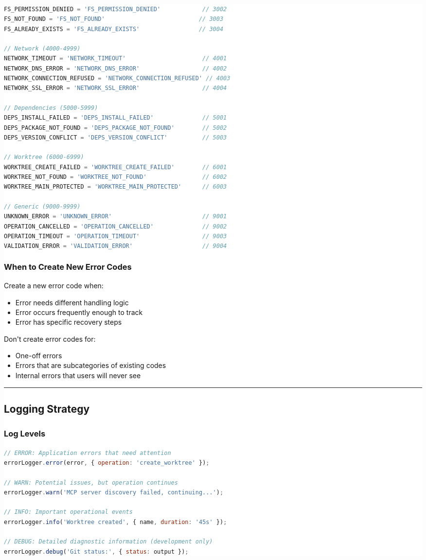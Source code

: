 ```javascript
FS_PERMISSION_DENIED = 'FS_PERMISSION_DENIED'            // 3002
FS_NOT_FOUND = 'FS_NOT_FOUND'                           // 3003
FS_ALREADY_EXISTS = 'FS_ALREADY_EXISTS'                 // 3004

// Network (4000-4999)
NETWORK_TIMEOUT = 'NETWORK_TIMEOUT'                      // 4001
NETWORK_DNS_ERROR = 'NETWORK_DNS_ERROR'                  // 4002
NETWORK_CONNECTION_REFUSED = 'NETWORK_CONNECTION_REFUSED' // 4003
NETWORK_SSL_ERROR = 'NETWORK_SSL_ERROR'                  // 4004

// Dependencies (5000-5999)
DEPS_INSTALL_FAILED = 'DEPS_INSTALL_FAILED'              // 5001
DEPS_PACKAGE_NOT_FOUND = 'DEPS_PACKAGE_NOT_FOUND'        // 5002
DEPS_VERSION_CONFLICT = 'DEPS_VERSION_CONFLICT'          // 5003

// Worktree (6000-6999)
WORKTREE_CREATE_FAILED = 'WORKTREE_CREATE_FAILED'        // 6001
WORKTREE_NOT_FOUND = 'WORKTREE_NOT_FOUND'                // 6002
WORKTREE_MAIN_PROTECTED = 'WORKTREE_MAIN_PROTECTED'      // 6003

// Generic (9000-9999)
UNKNOWN_ERROR = 'UNKNOWN_ERROR'                          // 9001
OPERATION_CANCELLED = 'OPERATION_CANCELLED'              // 9002
OPERATION_TIMEOUT = 'OPERATION_TIMEOUT'                  // 9003
VALIDATION_ERROR = 'VALIDATION_ERROR'                    // 9004
```

### When to Create New Error Codes

Create a new error code when:
- Error needs different handling logic
- Error occurs frequently enough to track
- Error has specific recovery steps

Don't create error codes for:
- One-off errors
- Errors that are subcategories of existing codes
- Internal errors that users will never see

---

## Logging Strategy

### Log Levels

```javascript
// ERROR: Application errors that need attention
errorLogger.error(error, { operation: 'create_worktree' });

// WARN: Potential issues, but operation continues
errorLogger.warn('MCP server discovery failed, continuing...');

// INFO: Important operational events
errorLogger.info('Worktree created', { name, duration: '45s' });

// DEBUG: Detailed diagnostic information (development only)
errorLogger.debug('Git status:', { status: output });
```
